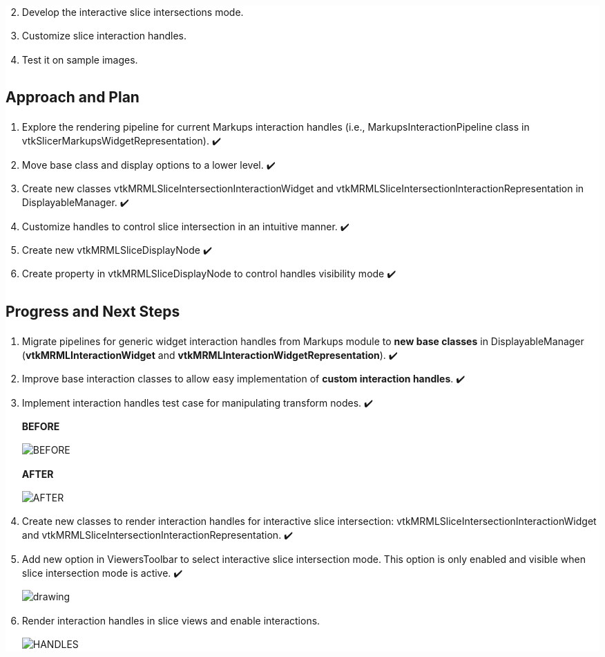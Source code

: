 2. Develop the interactive slice intersections mode.

3. Customize slice interaction handles.

4. Test it on sample images.


## Approach and Plan



1. Explore the rendering pipeline for current Markups interaction handles (i.e., MarkupsInteractionPipeline class in vtkSlicerMarkupsWidgetRepresentation). :heavy_check_mark:

2. Move base class and display options to a lower level. :heavy_check_mark:

3. Create new classes vtkMRMLSliceIntersectionInteractionWidget and vtkMRMLSliceIntersectionInteractionRepresentation in DisplayableManager. :heavy_check_mark:

4. Customize handles to control slice intersection in an intuitive manner. :heavy_check_mark:

5. Create new vtkMRMLSliceDisplayNode :heavy_check_mark:

6. Create property in vtkMRMLSliceDisplayNode to control handles visibility mode :heavy_check_mark:


## Progress and Next Steps



1. Migrate pipelines for generic widget interaction handles from Markups module to **new base classes** in DisplayableManager (**vtkMRMLInteractionWidget** and **vtkMRMLInteractionWidgetRepresentation**). :heavy_check_mark:

2. Improve base interaction classes to allow easy implementation of **custom interaction handles**. :heavy_check_mark:

3. Implement interaction handles test case for manipulating transform nodes. :heavy_check_mark:

    **BEFORE**

    <img src="TransformInteraction_Cube.gif" alt="BEFORE" width="800"/>

    **AFTER**

    <img src="TransformInteraction_Handles.gif" alt="AFTER" width="800"/>

4. Create new classes to render interaction handles for interactive slice intersection: vtkMRMLSliceIntersectionInteractionWidget and vtkMRMLSliceIntersectionInteractionRepresentation. :heavy_check_mark:

5. Add new option in ViewersToolbar to select interactive slice intersection mode. This option is only enabled and visible when slice intersection mode is active. :heavy_check_mark:

    <img src="Image_Toolbar.png" alt="drawing" width="600"/>

6. Render interaction handles in slice views and enable interactions.

   <img src="https://user-images.githubusercontent.com/10816661/131369045-a2644744-e8cb-413a-b145-99181e4e141e.gif" alt="HANDLES" width="800"/>
